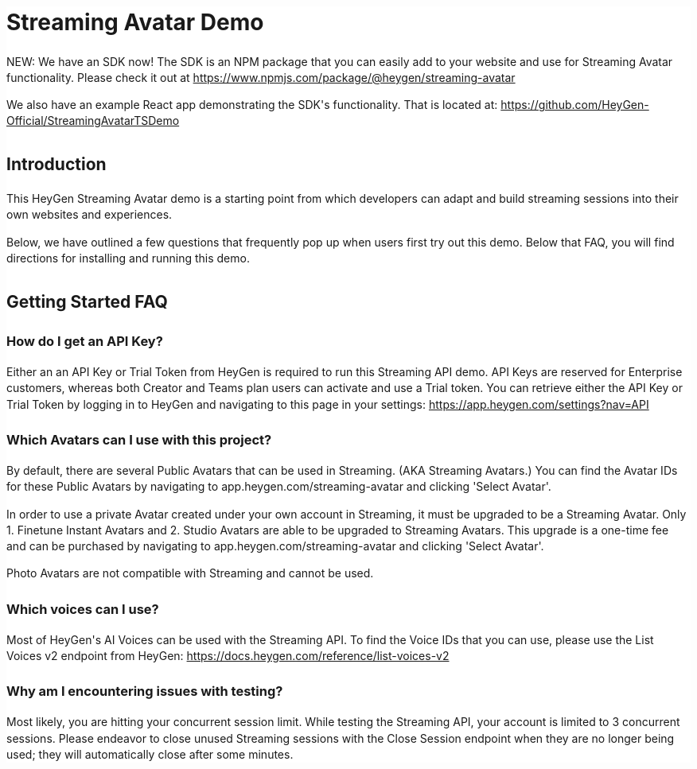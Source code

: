 # Streaming Avatar Demo

NEW: We have an SDK now! The SDK is an NPM package that you can easily add to your website and use for Streaming Avatar functionality. Please check it out at https://www.npmjs.com/package/@heygen/streaming-avatar

We also have an example React app demonstrating the SDK's functionality. That is located at: https://github.com/HeyGen-Official/StreamingAvatarTSDemo

## Introduction

This HeyGen Streaming Avatar demo is a starting point from which developers can adapt and build streaming sessions into their own websites and experiences.

Below, we have outlined a few questions that frequently pop up when users first try out this demo. Below that FAQ, you will find directions for installing and running this demo.

## Getting Started FAQ

### How do I get an API Key?

Either an an API Key or Trial Token from HeyGen is required to run this Streaming API demo. API Keys are reserved for Enterprise customers, whereas both Creator and Teams plan users can activate and use a Trial token. You can retrieve either the API Key or Trial Token by logging in to HeyGen and navigating to this page in your settings: https://app.heygen.com/settings?nav=API

### Which Avatars can I use with this project?

By default, there are several Public Avatars that can be used in Streaming. (AKA Streaming Avatars.) You can find the Avatar IDs for these Public Avatars by navigating to app.heygen.com/streaming-avatar and clicking 'Select Avatar'.

In order to use a private Avatar created under your own account in Streaming, it must be upgraded to be a Streaming Avatar. Only 1. Finetune Instant Avatars and 2. Studio Avatars are able to be upgraded to Streaming Avatars. This upgrade is a one-time fee and can be purchased by navigating to app.heygen.com/streaming-avatar and clicking 'Select Avatar'.

Photo Avatars are not compatible with Streaming and cannot be used.

### Which voices can I use?

Most of HeyGen's AI Voices can be used with the Streaming API. To find the Voice IDs that you can use, please use the List Voices v2 endpoint from HeyGen: https://docs.heygen.com/reference/list-voices-v2

### Why am I encountering issues with testing?

Most likely, you are hitting your concurrent session limit. While testing the Streaming API, your account is limited to 3 concurrent sessions. Please endeavor to close unused Streaming sessions with the Close Session endpoint when they are no longer being used; they will automatically close after some minutes.
